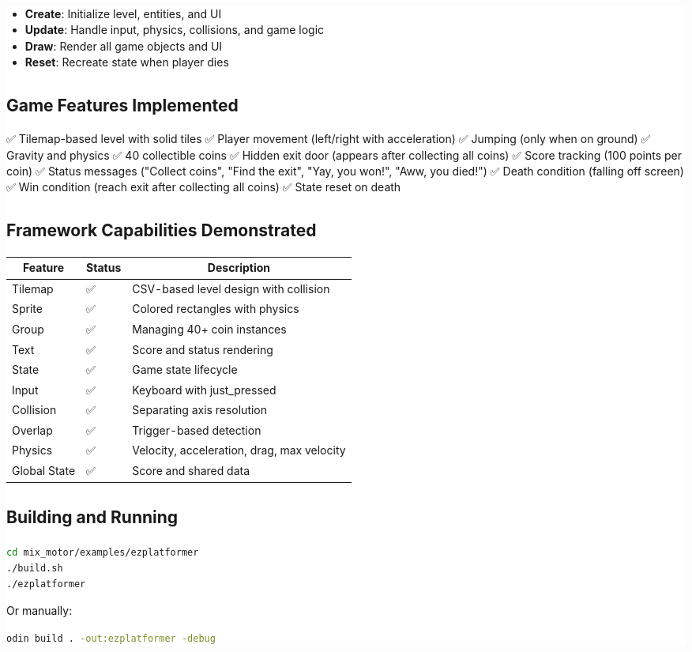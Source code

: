 - **Create**: Initialize level, entities, and UI
- **Update**: Handle input, physics, collisions, and game logic
- **Draw**: Render all game objects and UI
- **Reset**: Recreate state when player dies

## Game Features Implemented

✅ Tilemap-based level with solid tiles
✅ Player movement (left/right with acceleration)
✅ Jumping (only when on ground)
✅ Gravity and physics
✅ 40 collectible coins
✅ Hidden exit door (appears after collecting all coins)
✅ Score tracking (100 points per coin)
✅ Status messages ("Collect coins", "Find the exit", "Yay, you won!", "Aww, you died!")
✅ Death condition (falling off screen)
✅ Win condition (reach exit after collecting all coins)
✅ State reset on death

## Framework Capabilities Demonstrated

| Feature | Status | Description |
|---------|--------|-------------|
| Tilemap | ✅ | CSV-based level design with collision |
| Sprite | ✅ | Colored rectangles with physics |
| Group | ✅ | Managing 40+ coin instances |
| Text | ✅ | Score and status rendering |
| State | ✅ | Game state lifecycle |
| Input | ✅ | Keyboard with just_pressed |
| Collision | ✅ | Separating axis resolution |
| Overlap | ✅ | Trigger-based detection |
| Physics | ✅ | Velocity, acceleration, drag, max velocity |
| Global State | ✅ | Score and shared data |

## Building and Running

```bash
cd mix_motor/examples/ezplatformer
./build.sh
./ezplatformer
```

Or manually:
```bash
odin build . -out:ezplatformer -debug
```
